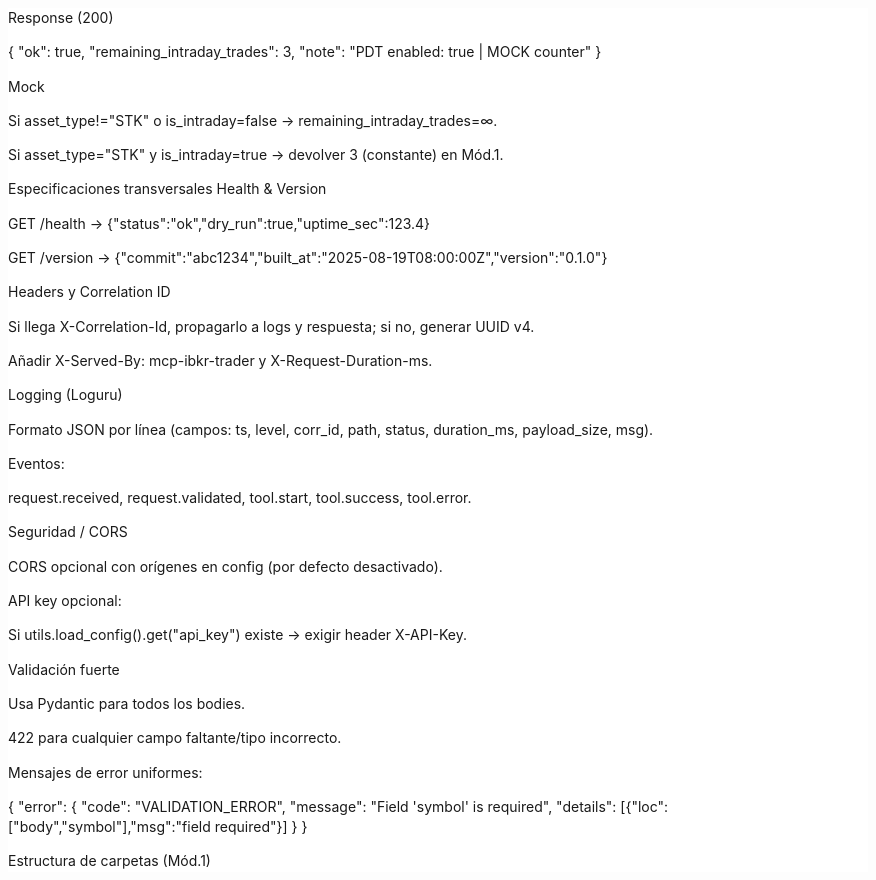 
Response (200)

{
  "ok": true,
  "remaining_intraday_trades": 3,
  "note": "PDT enabled: true | MOCK counter"
}


Mock

Si asset_type!="STK" o is_intraday=false → remaining_intraday_trades=∞.

Si asset_type="STK" y is_intraday=true → devolver 3 (constante) en Mód.1.

Especificaciones transversales
Health & Version

GET /health → {"status":"ok","dry_run":true,"uptime_sec":123.4}

GET /version → {"commit":"abc1234","built_at":"2025-08-19T08:00:00Z","version":"0.1.0"}

Headers y Correlation ID

Si llega X-Correlation-Id, propagarlo a logs y respuesta; si no, generar UUID v4.

Añadir X-Served-By: mcp-ibkr-trader y X-Request-Duration-ms.

Logging (Loguru)

Formato JSON por línea (campos: ts, level, corr_id, path, status, duration_ms, payload_size, msg).

Eventos:

request.received, request.validated, tool.start, tool.success, tool.error.

Seguridad / CORS

CORS opcional con orígenes en config (por defecto desactivado).

API key opcional:

Si utils.load_config().get("api_key") existe → exigir header X-API-Key.

Validación fuerte

Usa Pydantic para todos los bodies.

422 para cualquier campo faltante/tipo incorrecto.

Mensajes de error uniformes:

{
  "error": {
    "code": "VALIDATION_ERROR",
    "message": "Field 'symbol' is required",
    "details": [{"loc":["body","symbol"],"msg":"field required"}]
  }
}

Estructura de carpetas (Mód.1)
